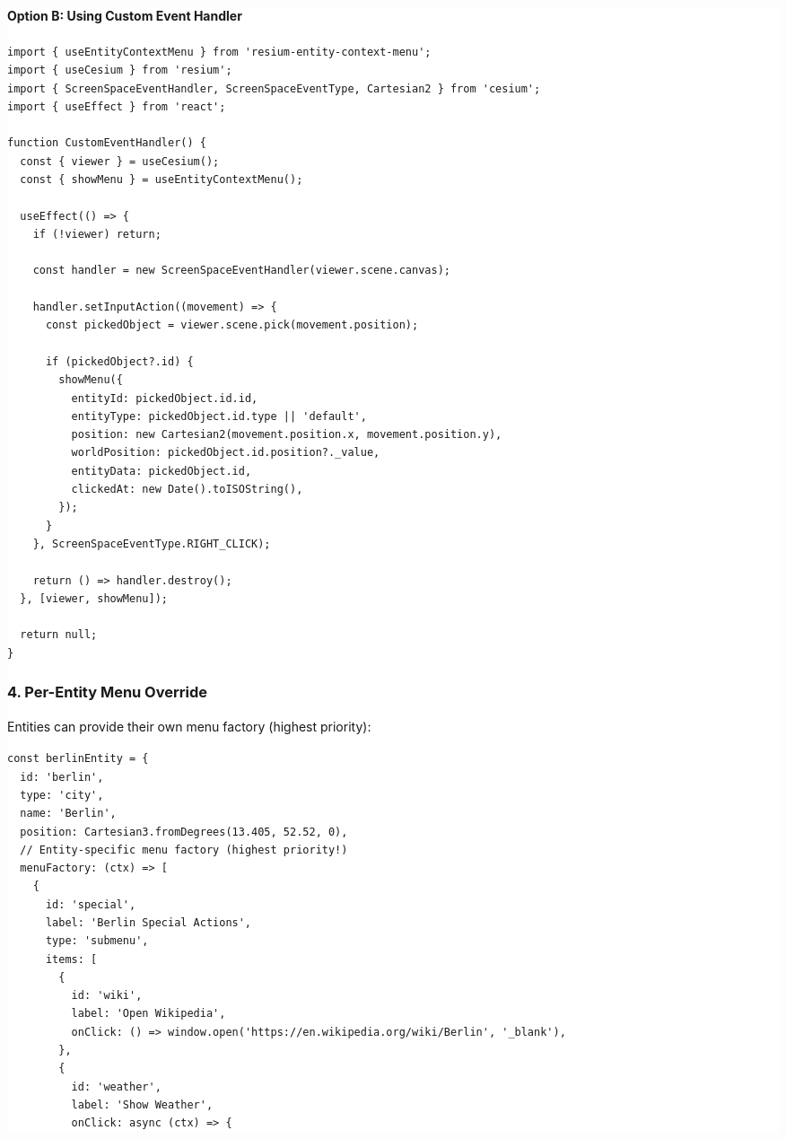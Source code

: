 #### Option B: Using Custom Event Handler

```tsx
import { useEntityContextMenu } from 'resium-entity-context-menu';
import { useCesium } from 'resium';
import { ScreenSpaceEventHandler, ScreenSpaceEventType, Cartesian2 } from 'cesium';
import { useEffect } from 'react';

function CustomEventHandler() {
  const { viewer } = useCesium();
  const { showMenu } = useEntityContextMenu();

  useEffect(() => {
    if (!viewer) return;

    const handler = new ScreenSpaceEventHandler(viewer.scene.canvas);

    handler.setInputAction((movement) => {
      const pickedObject = viewer.scene.pick(movement.position);

      if (pickedObject?.id) {
        showMenu({
          entityId: pickedObject.id.id,
          entityType: pickedObject.id.type || 'default',
          position: new Cartesian2(movement.position.x, movement.position.y),
          worldPosition: pickedObject.id.position?._value,
          entityData: pickedObject.id,
          clickedAt: new Date().toISOString(),
        });
      }
    }, ScreenSpaceEventType.RIGHT_CLICK);

    return () => handler.destroy();
  }, [viewer, showMenu]);

  return null;
}
```

### 4. Per-Entity Menu Override

Entities can provide their own menu factory (highest priority):

```tsx
const berlinEntity = {
  id: 'berlin',
  type: 'city',
  name: 'Berlin',
  position: Cartesian3.fromDegrees(13.405, 52.52, 0),
  // Entity-specific menu factory (highest priority!)
  menuFactory: (ctx) => [
    {
      id: 'special',
      label: 'Berlin Special Actions',
      type: 'submenu',
      items: [
        {
          id: 'wiki',
          label: 'Open Wikipedia',
          onClick: () => window.open('https://en.wikipedia.org/wiki/Berlin', '_blank'),
        },
        {
          id: 'weather',
          label: 'Show Weather',
          onClick: async (ctx) => {
```